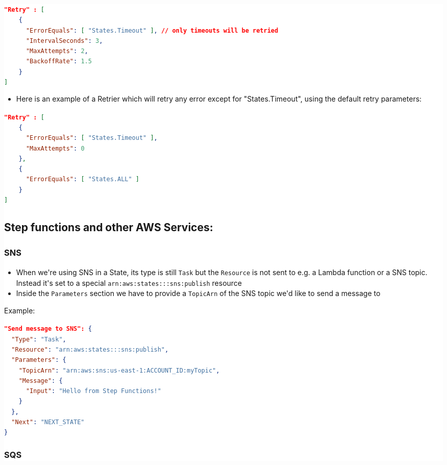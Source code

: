 ```json
"Retry" : [
    {
      "ErrorEquals": [ "States.Timeout" ], // only timeouts will be retried
      "IntervalSeconds": 3,
      "MaxAttempts": 2,
      "BackoffRate": 1.5
    }
]
```

- Here is an example of a Retrier which will retry any error except for "States.Timeout", using the default retry parameters:

```json
"Retry" : [
    {
      "ErrorEquals": [ "States.Timeout" ],
      "MaxAttempts": 0
    },
    {
      "ErrorEquals": [ "States.ALL" ]
    }
]
```

## Step functions and other AWS Services:

### SNS

- When we're using SNS in a State, its type is still `Task` but the `Resource` is not sent to e.g. a Lambda function or a SNS topic. Instead it's set to a special `arn:aws:states:::sns:publish` resource
- Inside the `Parameters` section we have to provide a `TopicArn` of the SNS topic we'd like to send a message to

Example:
```json
"Send message to SNS": {
  "Type": "Task",
  "Resource": "arn:aws:states:::sns:publish",
  "Parameters": {
    "TopicArn": "arn:aws:sns:us-east-1:ACCOUNT_ID:myTopic",
    "Message": {
      "Input": "Hello from Step Functions!"
    }
  },
  "Next": "NEXT_STATE"
}
```

### SQS
